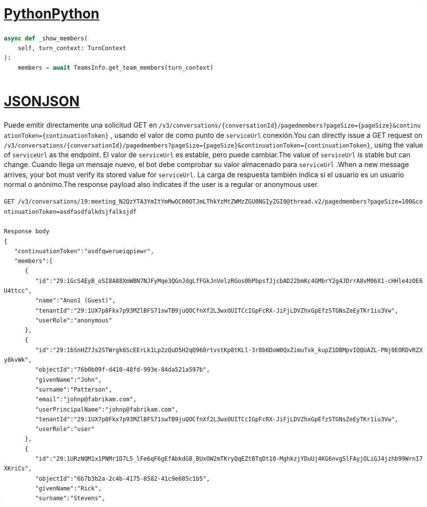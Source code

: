 # <a name="python"></a>[<span data-ttu-id="cf4cd-117">Python</span><span class="sxs-lookup"><span data-stu-id="cf4cd-117">Python</span></span>](#tab/python)

```python
async def _show_members(
    self, turn_context: TurnContext
):
    members = await TeamsInfo.get_team_members(turn_context)
```

# <a name="json"></a>[<span data-ttu-id="cf4cd-118">JSON</span><span class="sxs-lookup"><span data-stu-id="cf4cd-118">JSON</span></span>](#tab/json)

<span data-ttu-id="cf4cd-119">Puede emitir directamente una solicitud GET en `/v3/conversations/{conversationId}/pagedmembers?pageSize={pageSize}&continuationToken={continuationToken}` , usando el valor de como punto de `serviceUrl` conexión.</span><span class="sxs-lookup"><span data-stu-id="cf4cd-119">You can directly issue a GET request on `/v3/conversations/{conversationId}/pagedmembers?pageSize={pageSize}&continuationToken={continuationToken}`, using the value of `serviceUrl` as the endpoint.</span></span> <span data-ttu-id="cf4cd-120">El valor de `serviceUrl` es estable, pero puede cambiar.</span><span class="sxs-lookup"><span data-stu-id="cf4cd-120">The value of `serviceUrl` is stable but can change.</span></span> <span data-ttu-id="cf4cd-121">Cuando llega un mensaje nuevo, el bot debe comprobar su valor almacenado para `serviceUrl` .</span><span class="sxs-lookup"><span data-stu-id="cf4cd-121">When a new message arrives, your bot must verify its stored value for `serviceUrl`.</span></span> <span data-ttu-id="cf4cd-122">La carga de respuesta también indica si el usuario es un usuario normal o anónimo.</span><span class="sxs-lookup"><span data-stu-id="cf4cd-122">The response payload also indicates if the user is a regular or anonymous user.</span></span>

```http
GET /v3/conversations/19:meeting_N2QzYTA3YmItYmMwOC00OTJmLThkYzMtZWMzZGU0NGIyZGI0@thread.v2/pagedmembers?pageSize=100&continuationToken=asdfasdfalkdsjfalksjdf

Response body
{
   "continuationToken":"asdfqwerueiqpiewr",
   "members":[
      {
         "id":"29:1GcS4EyB_oSI8A88XmWBN7NJFyMqe3QGnJdgLfFGkJnVelzRGos0bPbpsfJjcbAD22bmKc4GMbrY2g4JDrrA8vM06X1-cHHle4zOE6U4ttcc",
         "name":"Anon1 (Guest)",
         "tenantId":"29:1UX7p8Fkx7p93MZlBFS71swTB9juQOCfnXf2L3wxOUITCcIGpFcRX-JiFjLDVZhxGpEfzSTGNsZeEyTKr1iu3Vw",
         "userRole":"anonymous"
      },
      {
         "id":"29:1bSnHZ7Js2STWrgk6ScEErLk1Lp2zQuD5H2qQ960rtvstKp8tKLl-3r8b6DoW0QxZimuTxk_kupZ1DBMpvIQQUAZL-PNj0EORDvRZXy8kvWk",
         "objectId":"76b0b09f-d410-48fd-993e-84da521a597b",
         "givenName":"John",
         "surname":"Patterson",
         "email":"johnp@fabrikam.com",
         "userPrincipalName":"johnp@fabrikam.com",
         "tenantId":"29:1UX7p8Fkx7p93MZlBFS71swTB9juQOCfnXf2L3wxOUITCcIGpFcRX-JiFjLDVZhxGpEfzSTGNsZeEyTKr1iu3Vw",
         "userRole":"user"
      },
      {
         "id":"29:1URzNQM1x1PNMr1D7L5_lFe6qF6gEfAbkdG8_BUxOW2mTKryQqEZtBTqDt10-MghkzjYDuUj4KG6nvg5lFAyjOLiGJ4jzhb99WrnI7XKriCs",
         "objectId":"6b7b3b2a-2c4b-4175-8582-41c9e685c1b5",
         "givenName":"Rick",
         "surname":"Stevens",
```